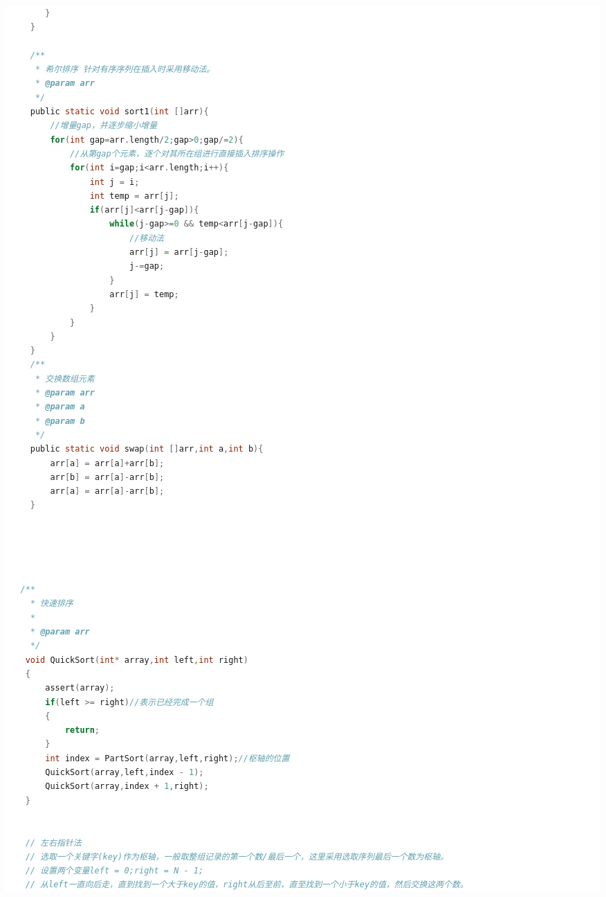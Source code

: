 ```c
        }
     }
 
     /**
      * 希尔排序 针对有序序列在插入时采用移动法。
      * @param arr
      */
     public static void sort1(int []arr){
         //增量gap，并逐步缩小增量
         for(int gap=arr.length/2;gap>0;gap/=2){
             //从第gap个元素，逐个对其所在组进行直接插入排序操作
             for(int i=gap;i<arr.length;i++){
                 int j = i;
                 int temp = arr[j];
                 if(arr[j]<arr[j-gap]){
                     while(j-gap>=0 && temp<arr[j-gap]){
                         //移动法
                         arr[j] = arr[j-gap];
                         j-=gap;
                     }
                     arr[j] = temp;
                 }
             }
         }
     }
     /**
      * 交换数组元素
      * @param arr
      * @param a
      * @param b
      */
     public static void swap(int []arr,int a,int b){
         arr[a] = arr[a]+arr[b];
         arr[b] = arr[a]-arr[b];
         arr[a] = arr[a]-arr[b];
     }
 




   /**
     * 快速排序
     *
     * @param arr
     */
	void QuickSort(int* array,int left,int right)
	{
	    assert(array);
	    if(left >= right)//表示已经完成一个组
	    {
	        return;
	    }
	    int index = PartSort(array,left,right);//枢轴的位置
	    QuickSort(array,left,index - 1);
	    QuickSort(array,index + 1,right);
	}


	// 左右指针法
	// 选取一个关键字(key)作为枢轴，一般取整组记录的第一个数/最后一个，这里采用选取序列最后一个数为枢轴。
	// 设置两个变量left = 0;right = N - 1;
	// 从left一直向后走，直到找到一个大于key的值，right从后至前，直至找到一个小于key的值，然后交换这两个数。
```